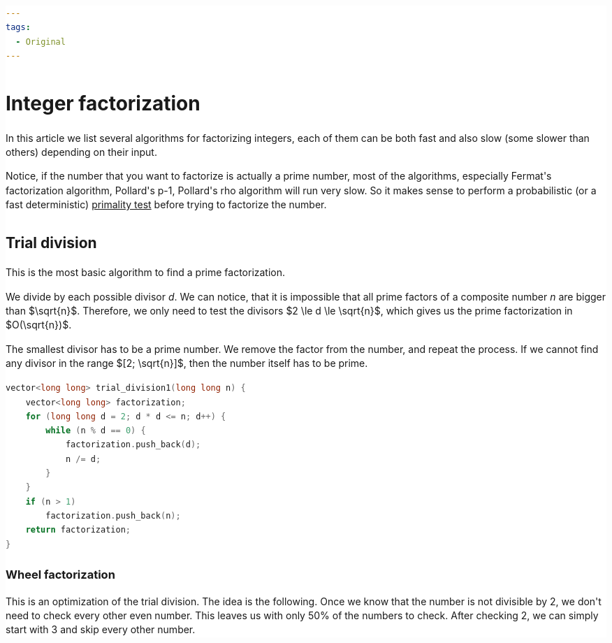 ```yaml
---
tags:
  - Original
---
```


# Integer factorization

In this article we list several algorithms for factorizing integers, each of them can be both fast and also slow (some slower than others) depending on their input.

Notice, if the number that you want to factorize is actually a prime number, most of the algorithms, especially Fermat's factorization algorithm, Pollard's p-1, Pollard's rho algorithm will run very slow.
So it makes sense to perform a probabilistic (or a fast deterministic) [primality test](primality_tests.md) before trying to factorize the number.

## Trial division

This is the most basic algorithm to find a prime factorization.

We divide by each possible divisor $d$.
We can notice, that it is impossible that all prime factors of a composite number $n$ are bigger than $\sqrt{n}$.
Therefore, we only need to test the divisors $2 \le d \le \sqrt{n}$, which gives us the prime factorization in $O(\sqrt{n})$.

The smallest divisor has to be a prime number.
We remove the factor from the number, and repeat the process.
If we cannot find any divisor in the range $[2; \sqrt{n}]$, then the number itself has to be prime.

```{.cpp file=factorization_trial_division1}
vector<long long> trial_division1(long long n) {
    vector<long long> factorization;
    for (long long d = 2; d * d <= n; d++) {
        while (n % d == 0) {
            factorization.push_back(d);
            n /= d;
        }
    }
    if (n > 1)
        factorization.push_back(n);
    return factorization;
}
```

### Wheel factorization

This is an optimization of the trial division.
The idea is the following.
Once we know that the number is not divisible by 2, we don't need to check every other even number.
This leaves us with only $50\%$ of the numbers to check.
After checking 2, we can simply start with 3 and skip every other number.
